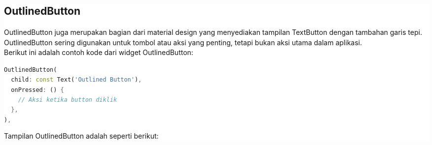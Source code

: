 ## OutlinedButton  
OutlinedButton juga merupakan bagian dari material design yang menyediakan tampilan TextButton dengan tambahan garis tepi. OutlinedButton sering digunakan untuk tombol atau aksi yang penting, tetapi bukan aksi utama dalam aplikasi.  
Berikut ini adalah contoh kode dari widget OutlinedButton:  

```dart
OutlinedButton(
  child: const Text('Outlined Button'),
  onPressed: () {
    // Aksi ketika button diklik
  },
),
```  

Tampilan OutlinedButton adalah seperti berikut:  

<p align="center">